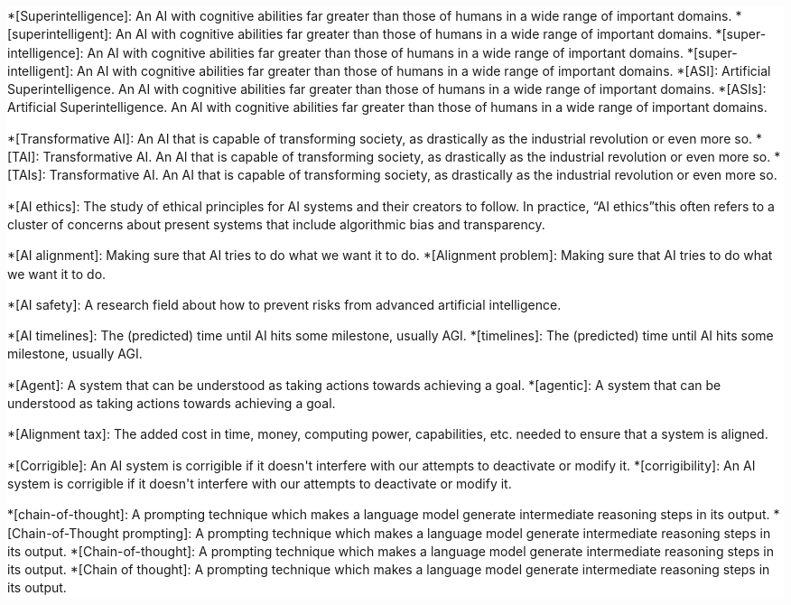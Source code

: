 






*[Superintelligence]: An AI with cognitive abilities far greater than those of humans in a wide range of important domains.
*[superintelligent]: An AI with cognitive abilities far greater than those of humans in a wide range of important domains.
*[super-intelligence]: An AI with cognitive abilities far greater than those of humans in a wide range of important domains.
*[super-intelligent]: An AI with cognitive abilities far greater than those of humans in a wide range of important domains.
*[ASI]: Artificial Superintelligence. An AI with cognitive abilities far greater than those of humans in a wide range of important domains.
*[ASIs]: Artificial Superintelligence. An AI with cognitive abilities far greater than those of humans in a wide range of important domains.

*[Transformative AI]: An AI that is capable of transforming society, as drastically as the industrial revolution or even more so.
*[TAI]: Transformative AI. An AI that is capable of transforming society, as drastically as the industrial revolution or even more so.
*[TAIs]: Transformative AI. An AI that is capable of transforming society, as drastically as the industrial revolution or even more so.




*[AI ethics]: The study of ethical principles for AI systems and their creators to follow. In practice, “AI ethics”this often refers to a cluster of concerns about present systems that include algorithmic bias and transparency.



*[AI alignment]: Making sure that AI tries to do what we want it to do. 
*[Alignment problem]: Making sure that AI tries to do what we want it to do. 

*[AI safety]: A research field about how to prevent risks from advanced artificial intelligence.

*[AI timelines]: The (predicted) time until AI hits some milestone, usually AGI.
*[timelines]: The (predicted) time until AI hits some milestone, usually AGI.


*[Agent]: A system that can be understood as taking actions towards achieving a goal.
*[agentic]: A system that can be understood as taking actions towards achieving a goal.


*[Alignment tax]: The added cost in time, money, computing power, capabilities, etc. needed to ensure that a system is aligned.


*[Corrigible]: An AI system is corrigible if it doesn't interfere with our attempts to deactivate or modify it.
*[corrigibility]: An AI system is corrigible if it doesn't interfere with our attempts to deactivate or modify it.

*[chain-of-thought]: A prompting technique which makes a language model generate intermediate reasoning steps in its output.
*[Chain-of-Thought prompting]: A prompting technique which makes a language model generate intermediate reasoning steps in its output.
*[Chain-of-thought]: A prompting technique which makes a language model generate intermediate reasoning steps in its output.
*[Chain of thought]: A prompting technique which makes a language model generate intermediate reasoning steps in its output.
